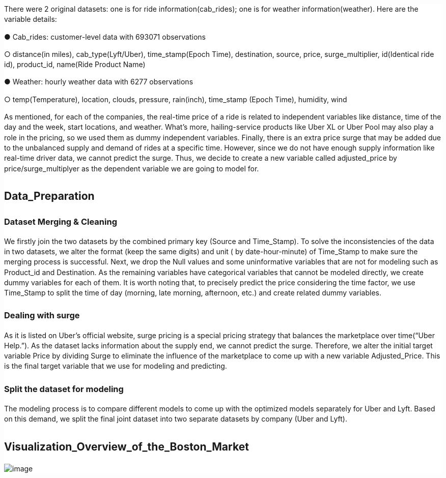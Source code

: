 There were 2 original datasets: one is for ride information(cab_rides); one is for weather information(weather). Here are the variable details:

● Cab_rides: customer-level data with 693071 observations

○ distance(in miles), cab_type(Lyft/Uber), time_stamp(Epoch Time), destination, source, price, surge_multiplier, id(Identical ride id), product_id, name(Ride Product Name)

● Weather: hourly weather data with 6277 observations

○ temp(Temperature), location, clouds, pressure, rain(inch), time_stamp (Epoch Time), humidity, wind

As mentioned, for each of the companies, the real-time price of a ride is related to independent variables like distance, time of the day and the week, start locations, and weather. What’s more, hailing-service products like Uber XL or Uber Pool may also play a role in the pricing, so we used them as dummy independent variables. Finally, there is an extra price surge that may be added due to the unbalanced supply and demand of rides at a specific time. However, since we do not have enough supply information like real-time driver data, we cannot predict the surge. Thus, we decide to create a new variable called adjusted_price by price/surge_multiplyer as the dependent variable we are going to model for.

## Data_Preparation

### Dataset Merging & Cleaning

We firstly join the two datasets by the combined primary key (Source and Time_Stamp). To solve the inconsistencies of the data in two datasets, we alter the format (keep the same digits) and unit ( by date-hour-minute) of Time_Stamp to make sure the merging process is successful. Next, we drop the Null values and some uninformative variables that are not for modeling such as Product_id and Destination. As the remaining variables have categorical variables that cannot be modeled directly, we create dummy variables for each of them. It is worth noting that, to precisely predict the price considering the time factor, we use Time_Stamp to split the time of day (morning, late morning, afternoon, etc.) and create related dummy variables.

### Dealing with surge

As it is listed on Uber’s official website, surge pricing is a special pricing strategy that balances the marketplace over time(“Uber Help.”). As the dataset lacks information about the supply end, we cannot predict the surge. Therefore, we alter the initial target variable Price by dividing Surge to eliminate the influence of the marketplace to come up with a new variable Adjusted_Price. This is the final target variable that we use for modeling and predicting.

### Split the dataset for modeling

The modeling process is to compare different models to come up with the optimized models separately for Uber and Lyft. Based on this demand, we split the final joint dataset into two separate datasets by company (Uber and Lyft).

## Visualization_Overview_of_the_Boston_Market

![image](https://user-images.githubusercontent.com/98763622/162604959-cde5b1b7-3375-46d4-aade-d8c32d905d12.png)
